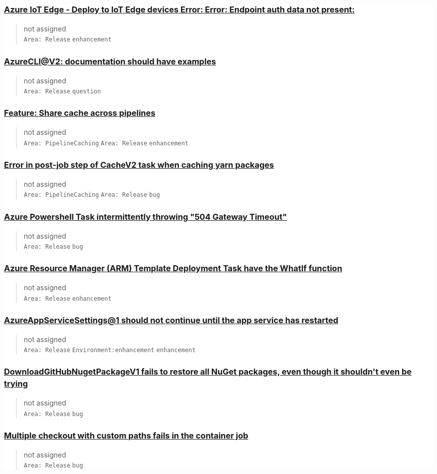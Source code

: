 ###  [Azure IoT Edge - Deploy to IoT Edge devices Error: Error: Endpoint auth data not present: ](https://github.com/microsoft/azure-pipelines-tasks/issues/12914)  
> not assigned  
  `Area: Release` `enhancement`
  
###  [AzureCLI@V2: documentation should have examples](https://github.com/microsoft/azure-pipelines-tasks/issues/12913)  
> not assigned  
  `Area: Release` `question`
  
###  [Feature: Share cache across pipelines](https://github.com/microsoft/azure-pipelines-tasks/issues/12901)  
> not assigned  
  `Area: PipelineCaching` `Area: Release` `enhancement`
  
###  [Error in post-job step of CacheV2 task when caching yarn packages](https://github.com/microsoft/azure-pipelines-tasks/issues/12892)  
> not assigned  
  `Area: PipelineCaching` `Area: Release` `bug`
  
###  [Azure Powershell Task intermittently throwing "504 Gateway Timeout"](https://github.com/microsoft/azure-pipelines-tasks/issues/12891)  
> not assigned  
  `Area: Release` `bug`
  
###  [Azure Resource Manager (ARM) Template Deployment Task have the WhatIf function](https://github.com/microsoft/azure-pipelines-tasks/issues/12872)  
> not assigned  
  `Area: Release` `enhancement`
  
###  [AzureAppServiceSettings@1 should not continue until the app service has restarted](https://github.com/microsoft/azure-pipelines-tasks/issues/12868)  
> not assigned  
  `Area: Release` `Environment:enhancement` `enhancement`
  
###  [DownloadGitHubNugetPackageV1 fails to restore all NuGet packages, even though it shouldn't even be trying](https://github.com/microsoft/azure-pipelines-tasks/issues/12845)  
> not assigned  
  `Area: Release` `bug`
  
###  [Multiple checkout with custom paths fails in the container job](https://github.com/microsoft/azure-pipelines-tasks/issues/12844)  
> not assigned  
  `Area: Release` `bug`
  
